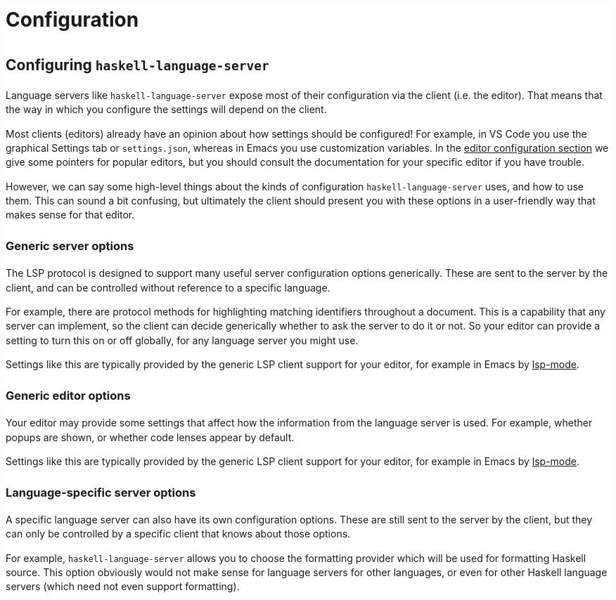 # Configuration

## Configuring `haskell-language-server`

Language servers like `haskell-language-server` expose most of their configuration via the client (i.e. the editor).
That means that the way in which you configure the settings will depend on the client.

Most clients (editors) already have an opinion about how settings should be configured!
For example, in VS Code you use the graphical Settings tab or `settings.json`, whereas in Emacs you use customization variables.
In the [editor configuration section](#configuring-your-editor) we give some pointers for popular editors, but you should consult the documentation for your specific editor if you have trouble.

However, we can say some high-level things about the kinds of configuration `haskell-language-server` uses, and how to use them.
This can sound a bit confusing, but ultimately the client should present you with these options in a user-friendly way that makes sense for that editor.

### Generic server options

The LSP protocol is designed to support many useful server configuration options generically.
These are sent to the server by the client, and can be controlled without reference to a specific language.

For example, there are protocol methods for highlighting matching identifiers throughout a document.
This is a capability that any server can implement, so the client can decide generically whether to ask the server to do it or not.
So your editor can provide a setting to turn this on or off globally, for any language server you might use.

Settings like this are typically provided by the generic LSP client support for your editor, for example in Emacs by [lsp-mode](https://github.com/emacs-lsp/lsp-mode).

### Generic editor options

Your editor may provide some settings that affect how the information from the language server is used.
For example, whether popups are shown, or whether code lenses appear by default.

Settings like this are typically provided by the generic LSP client support for your editor, for example in Emacs by [lsp-mode](https://github.com/emacs-lsp/lsp-mode).

### Language-specific server options

A specific language server can also have its own configuration options.
These are still sent to the server by the client, but they can only be controlled by a specific client that knows about those options.

For example, `haskell-language-server` allows you to choose the formatting provider which will be used for formatting Haskell source.
This option obviously would not make sense for language servers for other languages, or even for other Haskell language servers (which need not even support formatting).
